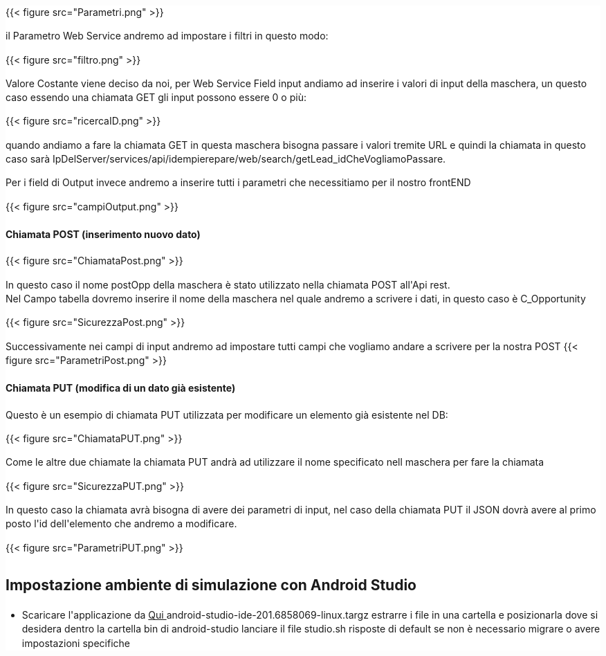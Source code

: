 {{< figure src="Parametri.png" >}}

il Parametro Web Service andremo ad impostare i filtri in questo modo:

{{< figure src="filtro.png" >}}

Valore Costante viene deciso da noi, per Web Service Field input andiamo ad inserire i valori di input della maschera, un questo caso essendo una chiamata GET gli input possono essere 0 o più:

{{< figure src="ricercaID.png" >}}

quando andiamo a fare la chiamata GET in questa maschera bisogna passare i valori tremite URL e quindi la chiamata in questo caso sarà 
IpDelServer/services/api/idempierepare/web/search/getLead_idCheVogliamoPassare.

Per i field di Output invece andremo a inserire tutti i parametri che necessitiamo per il nostro frontEND

{{< figure src="campiOutput.png" >}}

#### Chiamata POST (inserimento nuovo dato)

{{< figure src="ChiamataPost.png" >}}

In questo caso il nome postOpp della maschera è stato utilizzato nella chiamata POST all'Api rest.</br>
Nel Campo tabella dovremo inserire il nome della maschera nel quale andremo a scrivere i dati, in questo caso è C_Opportunity

{{< figure src="SicurezzaPost.png" >}}

Successivamente nei campi di input andremo ad impostare tutti campi che vogliamo andare a scrivere per la nostra POST
{{< figure src="ParametriPost.png" >}}

#### Chiamata PUT (modifica di un dato già esistente)

Questo è un esempio di chiamata PUT utilizzata per modificare un elemento già esistente nel DB:

{{< figure src="ChiamataPUT.png" >}}

Come le altre due chiamate la chiamata PUT andrà ad utilizzare il nome specificato nell maschera per fare la chiamata

{{< figure src="SicurezzaPUT.png" >}}

In questo caso la chiamata avrà bisogna di avere dei parametri di input, nel caso della chiamata PUT il JSON dovrà avere al primo posto l'id dell'elemento che andremo a modificare.

{{< figure src="ParametriPUT.png" >}}


## Impostazione ambiente di simulazione con Android Studio

- Scaricare l'applicazione da <a href="https://developer.android.com/studio" target="_blank">Qui <a>
    android-studio-ide-201.6858069-linux.targz
    estrarre i file in una cartella e posizionarla dove si desidera
    dentro la cartella bin di android-studio lanciare il file studio.sh
      risposte di default se non è necessario migrare o avere impostazioni specifiche 
    